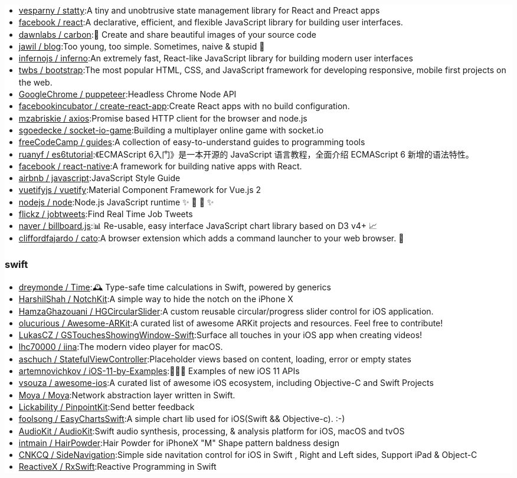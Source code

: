 * [vesparny / statty](https://github.com/vesparny/statty):A tiny and unobtrusive state management library for React and Preact apps
* [facebook / react](https://github.com/facebook/react):A declarative, efficient, and flexible JavaScript library for building user interfaces.
* [dawnlabs / carbon](https://github.com/dawnlabs/carbon):🎨 Create and share beautiful images of your source code
* [jawil / blog](https://github.com/jawil/blog):Too young, too simple. Sometimes, naive & stupid 🐌
* [infernojs / inferno](https://github.com/infernojs/inferno):An extremely fast, React-like JavaScript library for building modern user interfaces
* [twbs / bootstrap](https://github.com/twbs/bootstrap):The most popular HTML, CSS, and JavaScript framework for developing responsive, mobile first projects on the web.
* [GoogleChrome / puppeteer](https://github.com/GoogleChrome/puppeteer):Headless Chrome Node API
* [facebookincubator / create-react-app](https://github.com/facebookincubator/create-react-app):Create React apps with no build configuration.
* [mzabriskie / axios](https://github.com/mzabriskie/axios):Promise based HTTP client for the browser and node.js
* [sgoedecke / socket-io-game](https://github.com/sgoedecke/socket-io-game):Building a multiplayer online game with socket.io
* [freeCodeCamp / guides](https://github.com/freeCodeCamp/guides):A collection of easy-to-understand guides to programming tools
* [ruanyf / es6tutorial](https://github.com/ruanyf/es6tutorial):《ECMAScript 6入门》是一本开源的 JavaScript 语言教程，全面介绍 ECMAScript 6 新增的语法特性。
* [facebook / react-native](https://github.com/facebook/react-native):A framework for building native apps with React.
* [airbnb / javascript](https://github.com/airbnb/javascript):JavaScript Style Guide
* [vuetifyjs / vuetify](https://github.com/vuetifyjs/vuetify):Material Component Framework for Vue.js 2
* [nodejs / node](https://github.com/nodejs/node):Node.js JavaScript runtime ✨ 🐢 🚀 ✨
* [flickz / jobtweets](https://github.com/flickz/jobtweets):Find Real Time Job Tweets
* [naver / billboard.js](https://github.com/naver/billboard.js):📊 Re-usable, easy interface JavaScript chart library based on D3 v4+ 📈
* [cliffordfajardo / cato](https://github.com/cliffordfajardo/cato):A browser extension which adds a command launcher to your web browser. 🚀

### swift
* [dreymonde / Time](https://github.com/dreymonde/Time):🕰 Type-safe time calculations in Swift, powered by generics
* [HarshilShah / NotchKit](https://github.com/HarshilShah/NotchKit):A simple way to hide the notch on the iPhone X
* [HamzaGhazouani / HGCircularSlider](https://github.com/HamzaGhazouani/HGCircularSlider):A custom reusable circular/progress slider control for iOS application.
* [olucurious / Awesome-ARKit](https://github.com/olucurious/Awesome-ARKit):A curated list of awesome ARKit projects and resources. Feel free to contribute!
* [LukasCZ / GSTouchesShowingWindow-Swift](https://github.com/LukasCZ/GSTouchesShowingWindow-Swift):Surface all touches in your iOS app when creating videos!
* [lhc70000 / iina](https://github.com/lhc70000/iina):The modern video player for macOS.
* [aschuch / StatefulViewController](https://github.com/aschuch/StatefulViewController):Placeholder views based on content, loading, error or empty states
* [artemnovichkov / iOS-11-by-Examples](https://github.com/artemnovichkov/iOS-11-by-Examples):👨🏻‍💻 Examples of new iOS 11 APIs
* [vsouza / awesome-ios](https://github.com/vsouza/awesome-ios):A curated list of awesome iOS ecosystem, including Objective-C and Swift Projects
* [Moya / Moya](https://github.com/Moya/Moya):Network abstraction layer written in Swift.
* [Lickability / PinpointKit](https://github.com/Lickability/PinpointKit):Send better feedback
* [foolsong / EasyChartsSwift](https://github.com/foolsong/EasyChartsSwift):A simple chart lib used for iOS(Swift && Objective-c). :-)
* [AudioKit / AudioKit](https://github.com/AudioKit/AudioKit):Swift audio synthesis, processing, & analysis platform for iOS, macOS and tvOS
* [intmain / HairPowder](https://github.com/intmain/HairPowder):Hair Powder for iPhoneX "M" Shape pattern baldness design
* [CNKCQ / SideNavigation](https://github.com/CNKCQ/SideNavigation):Simple side navitation control for iOS in Swift , Right and Left sides, Support iPad & Object-C
* [ReactiveX / RxSwift](https://github.com/ReactiveX/RxSwift):Reactive Programming in Swift